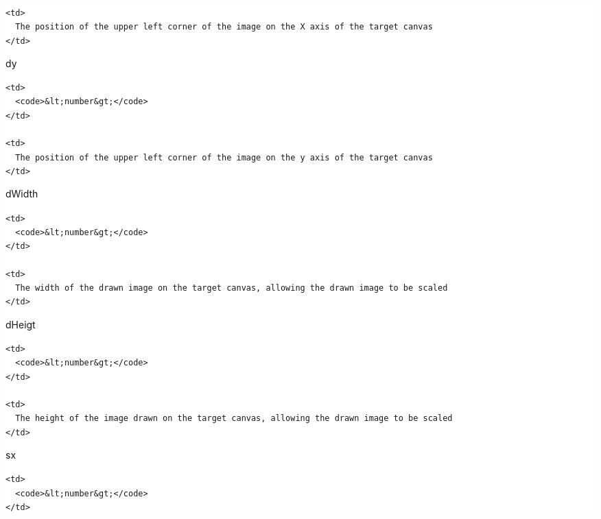    <td>
      The position of the upper left corner of the image on the X axis of the target canvas
    </td>
  </tr>
  
  <tr>
    <td>
      dy
    </td>
    
    <td>
      <code>&lt;number&gt;</code>
    </td>
    
    <td>
      The position of the upper left corner of the image on the y axis of the target canvas
    </td>
  </tr>
  
  <tr>
    <td>
      dWidth
    </td>
    
    <td>
      <code>&lt;number&gt;</code>
    </td>
    
    <td>
      The width of the drawn image on the target canvas, allowing the drawn image to be scaled
    </td>
  </tr>
  
  <tr>
    <td>
      dHeigt
    </td>
    
    <td>
      <code>&lt;number&gt;</code>
    </td>
    
    <td>
      The height of the image drawn on the target canvas, allowing the drawn image to be scaled
    </td>
  </tr>
  
  <tr>
    <td>
      sx
    </td>
    
    <td>
      <code>&lt;number&gt;</code>
    </td>
    